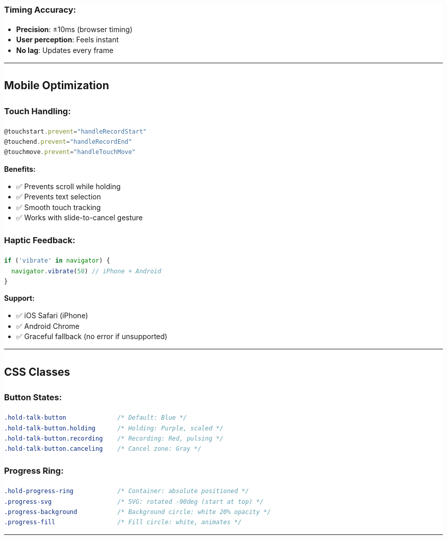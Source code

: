 ### Timing Accuracy:
- **Precision**: ±10ms (browser timing)
- **User perception**: Feels instant
- **No lag**: Updates every frame

---

## Mobile Optimization

### Touch Handling:
```typescript
@touchstart.prevent="handleRecordStart"
@touchend.prevent="handleRecordEnd"
@touchmove.prevent="handleTouchMove"
```

**Benefits:**
- ✅ Prevents scroll while holding
- ✅ Prevents text selection
- ✅ Smooth touch tracking
- ✅ Works with slide-to-cancel gesture

### Haptic Feedback:
```typescript
if ('vibrate' in navigator) {
  navigator.vibrate(50) // iPhone + Android
}
```

**Support:**
- ✅ iOS Safari (iPhone)
- ✅ Android Chrome
- ✅ Graceful fallback (no error if unsupported)

---

## CSS Classes

### Button States:

```css
.hold-talk-button              /* Default: Blue */
.hold-talk-button.holding      /* Holding: Purple, scaled */
.hold-talk-button.recording    /* Recording: Red, pulsing */
.hold-talk-button.canceling    /* Cancel zone: Gray */
```

### Progress Ring:

```css
.hold-progress-ring            /* Container: absolute positioned */
.progress-svg                  /* SVG: rotated -90deg (start at top) */
.progress-background           /* Background circle: white 20% opacity */
.progress-fill                 /* Fill circle: white, animates */
```

---